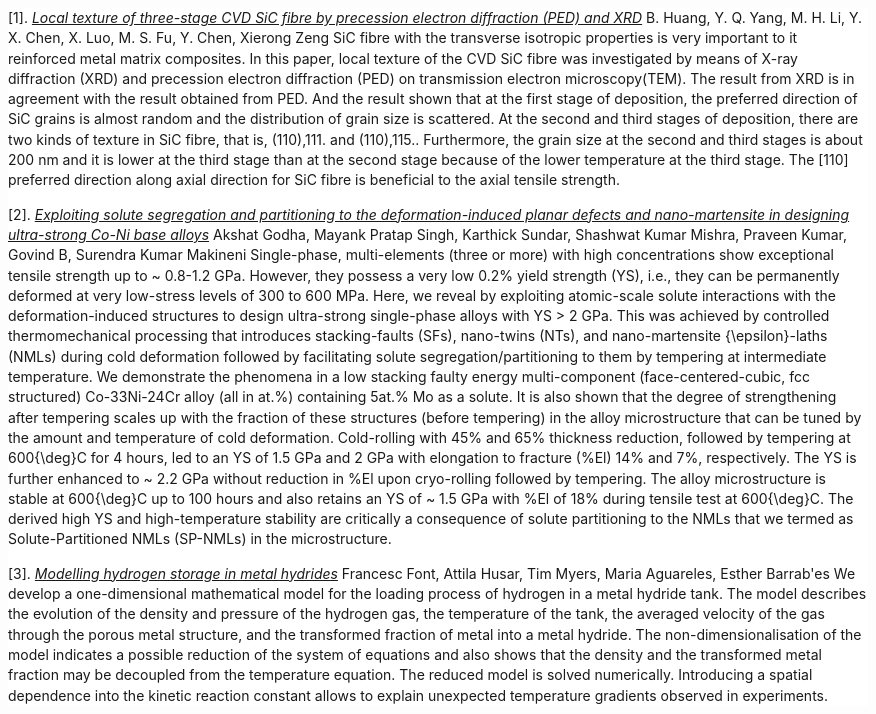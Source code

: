 [1]. [*Local texture of three-stage CVD SiC fibre by precession electron diffraction (PED) and XRD*](https://arxiv.org/abs/2507.22073 "Local texture of three-stage CVD SiC fibre by precession electron diffraction (PED) and XRD")
B. Huang, Y. Q. Yang, M. H. Li, Y. X. Chen, X. Luo, M. S. Fu, Y. Chen, Xierong Zeng
SiC fibre with the transverse isotropic properties is very important to it reinforced metal matrix composites. In this paper, local texture of the CVD SiC fibre was investigated by means of X-ray diffraction (XRD) and precession electron diffraction (PED) on transmission electron microscopy(TEM). The result from XRD is in agreement with the result obtained from PED. And the result shown that at the first stage of deposition, the preferred direction of SiC grains is almost random and the distribution of grain size is scattered. At the second and third stages of deposition, there are two kinds of texture in SiC fibre, that is, (110),111. and (110),115.. Furthermore, the grain size at the second and third stages is about 200 nm and it is lower at the third stage than at the second stage because of the lower temperature at the third stage. The [110] preferred direction along axial direction for SiC fibre is beneficial to the axial tensile strength.

[2]. [*Exploiting solute segregation and partitioning to the deformation-induced planar defects and nano-martensite in designing ultra-strong Co-Ni base alloys*](https://arxiv.org/abs/2507.22078 "Exploiting solute segregation and partitioning to the deformation-induced planar defects and nano-martensite in designing ultra-strong Co-Ni base alloys")
Akshat Godha, Mayank Pratap Singh, Karthick Sundar, Shashwat Kumar Mishra, Praveen Kumar, Govind B, Surendra Kumar Makineni
Single-phase, multi-elements (three or more) with high concentrations show exceptional tensile strength up to ~ 0.8-1.2 GPa. However, they possess a very low 0.2% yield strength (YS), i.e., they can be permanently deformed at very low-stress levels of 300 to 600 MPa. Here, we reveal by exploiting atomic-scale solute interactions with the deformation-induced structures to design ultra-strong single-phase alloys with YS > 2 GPa. This was achieved by controlled thermomechanical processing that introduces stacking-faults (SFs), nano-twins (NTs), and nano-martensite {\epsilon}-laths (NMLs) during cold deformation followed by facilitating solute segregation/partitioning to them by tempering at intermediate temperature. We demonstrate the phenomena in a low stacking faulty energy multi-component (face-centered-cubic, fcc structured) Co-33Ni-24Cr alloy (all in at.%) containing 5at.% Mo as a solute. It is also shown that the degree of strengthening after tempering scales up with the fraction of these structures (before tempering) in the alloy microstructure that can be tuned by the amount and temperature of cold deformation. Cold-rolling with 45% and 65% thickness reduction, followed by tempering at 600{\deg}C for 4 hours, led to an YS of 1.5 GPa and 2 GPa with elongation to fracture (%El) 14% and 7%, respectively. The YS is further enhanced to ~ 2.2 GPa without reduction in %El upon cryo-rolling followed by tempering. The alloy microstructure is stable at 600{\deg}C up to 100 hours and also retains an YS of ~ 1.5 GPa with %El of 18% during tensile test at 600{\deg}C. The derived high YS and high-temperature stability are critically a consequence of solute partitioning to the NMLs that we termed as Solute-Partitioned NMLs (SP-NMLs) in the microstructure.

[3]. [*Modelling hydrogen storage in metal hydrides*](https://arxiv.org/abs/2507.22083 "Modelling hydrogen storage in metal hydrides")
Francesc Font, Attila Husar, Tim Myers, Maria Aguareles, Esther Barrab\'es
We develop a one-dimensional mathematical model for the loading process of hydrogen in a metal hydride tank. The model describes the evolution of the density and pressure of the hydrogen gas, the temperature of the tank, the averaged velocity of the gas through the porous metal structure, and the transformed fraction of metal into a metal hydride. The non-dimensionalisation of the model indicates a possible reduction of the system of equations and also shows that the density and the transformed metal fraction may be decoupled from the temperature equation. The reduced model is solved numerically. Introducing a spatial dependence into the kinetic reaction constant allows to explain unexpected temperature gradients observed in experiments.
